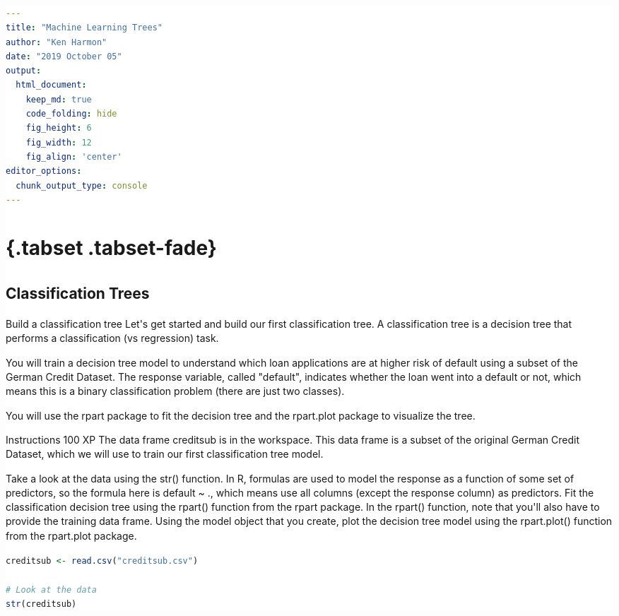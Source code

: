 ```yaml
---
title: "Machine Learning Trees"
author: "Ken Harmon"
date: "2019 October 05"
output:
  html_document:  
    keep_md: true
    code_folding: hide
    fig_height: 6
    fig_width: 12
    fig_align: 'center'
editor_options: 
  chunk_output_type: console
---
```


# {.tabset .tabset-fade}







## Classification Trees

Build a classification tree
Let's get started and build our first classification tree. A classification tree is a decision tree that performs a classification (vs regression) task.

You will train a decision tree model to understand which loan applications are at higher risk of default using a subset of the German Credit Dataset. The response variable, called "default", indicates whether the loan went into a default or not, which means this is a binary classification problem (there are just two classes).

You will use the rpart package to fit the decision tree and the rpart.plot package to visualize the tree.

Instructions
100 XP
The data frame creditsub is in the workspace. This data frame is a subset of the original German Credit Dataset, which we will use to train our first classification tree model.

Take a look at the data using the str() function.
In R, formulas are used to model the response as a function of some set of predictors, so the formula here is default ~ ., which means use all columns (except the response column) as predictors.
Fit the classification decision tree using the rpart() function from the rpart package. In the rpart() function, note that you'll also have to provide the training data frame.
Using the model object that you create, plot the decision tree model using the rpart.plot() function from the rpart.plot package.



```r
creditsub <- read.csv("creditsub.csv")

# Look at the data
str(creditsub)
```
